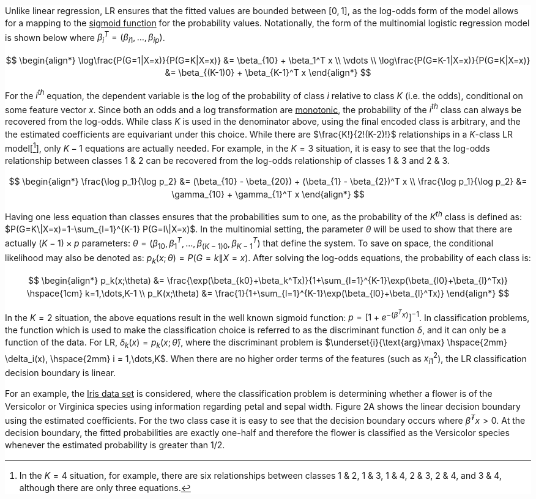 Unlike linear regression, LR ensures that the fitted values are bounded between $[0,1]$, as the log-odds form of the model allows for a mapping to the [sigmoid function](https://en.wikipedia.org/wiki/Sigmoid_function) for the probability values. Notationally, the form of the multinomial logistic regression model is shown below where $\beta_i^T=(\beta_{i1},\dots,\beta_{ip})$. 
 
$$
\begin{align*}
\log\frac{P(G=1|X=x)}{P(G=K|X=x)} &= \beta_{10} + \beta_1^T x \\ 
\vdots \\
\log\frac{P(G=K-1|X=x)}{P(G=K|X=x)} &= \beta_{(K-1)0} + \beta_{K-1}^T x
\end{align*}
$$
 
For the $i^{th}$ equation, the dependent variable is the log of the probability of class $i$ relative to class $K$ (i.e. the odds), conditional on some feature vector $x$. Since both an odds and a log transformation are [monotonic](https://en.wikipedia.org/wiki/Monotonic_function), the probability of the $i^{th}$ class can always be recovered from the log-odds. While class $K$ is used in the denominator above, using the final encoded class is arbitrary, and the the estimated coefficients are equivariant under this choice. While there are $\frac{K!}{2!(K-2)!}$ relationships in a $K$-class LR model[[^5]], only $K-1$ equations are actually needed. For example, in the $K=3$ situation, it is easy to see that the log-odds relationship between classes 1 & 2 can be recovered from the log-odds relationship of classes 1 & 3 and 2 & 3.
 
$$
\begin{align*}
\frac{\log p_1}{\log p_2} &= (\beta_{10} - \beta_{20}) + (\beta_{1} - \beta_{2})^T x \\
\frac{\log p_1}{\log p_2} &= \gamma_{10} + \gamma_{1}^T x
\end{align*}
$$
 
Having one less equation than classes ensures that the probabilities sum to one, as the probability of the $K^{th}$ class is defined as: $P(G=K\|X=x)=1-\sum_{l=1}^{K-1} P(G=l\|X=x)$. In the multinomial setting, the parameter $\theta$ will be used to show that there are actually $(K-1) \times p$ parameters: $\theta=(\beta_{10},\beta_1^T,\dots,\beta_{(K-1)0},\beta_{K-1}^T )$ that define the system. To save on space, the conditional likelihood may also be denoted as: $p_k(x;\theta)=P(G=k\|X=x)$. After solving the log-odds equations, the probability of each class is:
 
$$
\begin{align*}
p_k(x;\theta) &= \frac{\exp(\beta_{k0}+\beta_k^Tx)}{1+\sum_{l=1}^{K-1}\exp(\beta_{l0}+\beta_{l}^Tx)} \hspace{1cm} k=1,\dots,K-1 \\
p_K(x;\theta) &= \frac{1}{1+\sum_{l=1}^{K-1}\exp(\beta_{l0}+\beta_{l}^Tx)}
\end{align*}
$$
 
In the $K=2$ situation, the above equations result in the well known sigmoid function: $p=[1+e^{-(\beta^T x)}]^{-1}$. In classification problems, the function which is used to make the classification choice is referred to as the discriminant function $\delta$, and it can only be a function of the data. For LR, $\delta_k(x) = p_k(x;\hat{\theta})$, where the discriminant problem is $\underset{i}{\text{arg}\max} \hspace{2mm} \delta_i(x), \hspace{2mm} i = 1,\dots,K$. When there are no higher order terms of the features (such as $x_{i1}^2$), the LR classification decision boundary is linear. 
 
For an example, the [Iris data set](https://archive.ics.uci.edu/ml/datasets/Iris) is considered, where the classification problem is determining whether a flower is of the Versicolor or Virginica species using information regarding petal and sepal width. Figure 2A shows the linear decision boundary using the estimated coefficients. For the two class case it is easy to see that the decision boundary occurs where $\hat{\beta}^T x > 0$. At the decision boundary, the fitted probabilities are exactly one-half and therefore the flower is classified as the Versicolor species whenever the estimated probability is greater than $1/2$.
 

[^1]: The default assumption of a discrete-category response is that there is no implicit "ordering" of the responses such as whether something is red, blue, or green, or whether an animal is a cat or a dog. In contrast, if the classification task was to predict the hue of red or the age-range of a cat (0-2, 3-10, or 10+ years) it would make sense to incorporate some measure of ordering.
[^2]: The notation used will largely follow that of [Elements of Statistical Learning](https://statweb.stanford.edu/~tibs/ElemStatLearn/); a popular machine learning textbook.
[^3]: Unless written out, $x$ is usually assumed to incorporate an intercept.
[^4]: For example, if the response is numerically encoded as $\\{0,1\\}$, then the fitted values may be below 0 or above 1.
[^5]: In the $K=4$ situation, for example, there are six relationships between classes 1 & 2, 1 & 3, 1 & 4, 2 & 3, 2 & 4, and 3 & 4, although there are only three equations.
[^6]: Suppose an experiment were carried out in ten Petri dishes containing one-hundred cells each to see how many cells divided depending on the concentration of a chemical. Now for a given $x_i$, the chemical level, there would be some $y_i$ number of divided cells out of $m_i=100$ potential divisions. 
[^7]: A log transformation is taken to transform the product of $N$ terms into the sum of the $N$ terms, which is more computationally tractable.
[^8]: Consider that only $10\times 75= 750$ observations were used, which is less than two iterations of gradient descent. 
